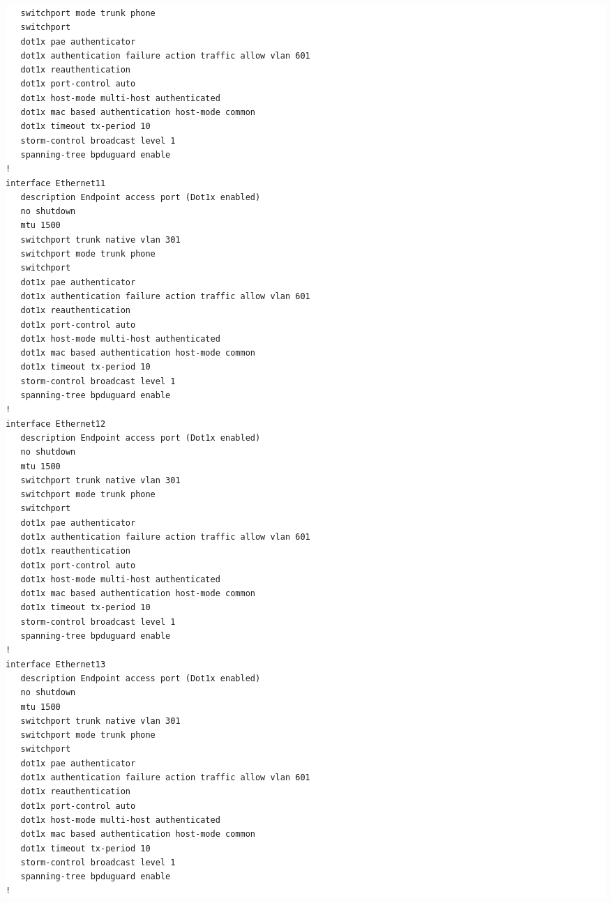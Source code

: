 ```eos
   switchport mode trunk phone
   switchport
   dot1x pae authenticator
   dot1x authentication failure action traffic allow vlan 601
   dot1x reauthentication
   dot1x port-control auto
   dot1x host-mode multi-host authenticated
   dot1x mac based authentication host-mode common
   dot1x timeout tx-period 10
   storm-control broadcast level 1
   spanning-tree bpduguard enable
!
interface Ethernet11
   description Endpoint access port (Dot1x enabled)
   no shutdown
   mtu 1500
   switchport trunk native vlan 301
   switchport mode trunk phone
   switchport
   dot1x pae authenticator
   dot1x authentication failure action traffic allow vlan 601
   dot1x reauthentication
   dot1x port-control auto
   dot1x host-mode multi-host authenticated
   dot1x mac based authentication host-mode common
   dot1x timeout tx-period 10
   storm-control broadcast level 1
   spanning-tree bpduguard enable
!
interface Ethernet12
   description Endpoint access port (Dot1x enabled)
   no shutdown
   mtu 1500
   switchport trunk native vlan 301
   switchport mode trunk phone
   switchport
   dot1x pae authenticator
   dot1x authentication failure action traffic allow vlan 601
   dot1x reauthentication
   dot1x port-control auto
   dot1x host-mode multi-host authenticated
   dot1x mac based authentication host-mode common
   dot1x timeout tx-period 10
   storm-control broadcast level 1
   spanning-tree bpduguard enable
!
interface Ethernet13
   description Endpoint access port (Dot1x enabled)
   no shutdown
   mtu 1500
   switchport trunk native vlan 301
   switchport mode trunk phone
   switchport
   dot1x pae authenticator
   dot1x authentication failure action traffic allow vlan 601
   dot1x reauthentication
   dot1x port-control auto
   dot1x host-mode multi-host authenticated
   dot1x mac based authentication host-mode common
   dot1x timeout tx-period 10
   storm-control broadcast level 1
   spanning-tree bpduguard enable
!
```